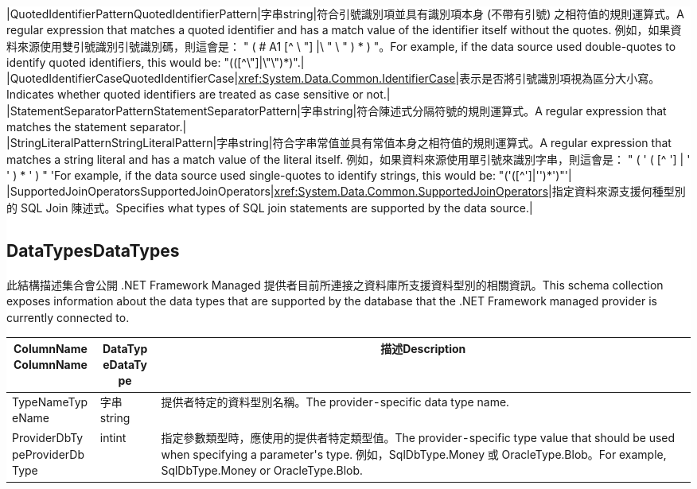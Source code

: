 |<span data-ttu-id="9d5e5-197">QuotedIdentifierPattern</span><span class="sxs-lookup"><span data-stu-id="9d5e5-197">QuotedIdentifierPattern</span></span>|<span data-ttu-id="9d5e5-198">字串</span><span class="sxs-lookup"><span data-stu-id="9d5e5-198">string</span></span>|<span data-ttu-id="9d5e5-199">符合引號識別項並具有識別項本身 (不帶有引號) 之相符值的規則運算式。</span><span class="sxs-lookup"><span data-stu-id="9d5e5-199">A regular expression that matches a quoted identifier and has a match value of the identifier itself without the quotes.</span></span> <span data-ttu-id="9d5e5-200">例如，如果資料來源使用雙引號識別引號識別碼，則這會是： " ( # A1 [^ \\ "] &#124;\\ " \\ " ) \* ) "。</span><span class="sxs-lookup"><span data-stu-id="9d5e5-200">For example, if the data source used double-quotes to identify quoted identifiers, this would be: "(([^\\"]&#124;\\"\\")\*)".</span></span>|  
|<span data-ttu-id="9d5e5-201">QuotedIdentifierCase</span><span class="sxs-lookup"><span data-stu-id="9d5e5-201">QuotedIdentifierCase</span></span>|<xref:System.Data.Common.IdentifierCase>|<span data-ttu-id="9d5e5-202">表示是否將引號識別項視為區分大小寫。</span><span class="sxs-lookup"><span data-stu-id="9d5e5-202">Indicates whether quoted identifiers are treated as case sensitive or not.</span></span>|  
|<span data-ttu-id="9d5e5-203">StatementSeparatorPattern</span><span class="sxs-lookup"><span data-stu-id="9d5e5-203">StatementSeparatorPattern</span></span>|<span data-ttu-id="9d5e5-204">字串</span><span class="sxs-lookup"><span data-stu-id="9d5e5-204">string</span></span>|<span data-ttu-id="9d5e5-205">符合陳述式分隔符號的規則運算式。</span><span class="sxs-lookup"><span data-stu-id="9d5e5-205">A regular expression that matches the statement separator.</span></span>|  
|<span data-ttu-id="9d5e5-206">StringLiteralPattern</span><span class="sxs-lookup"><span data-stu-id="9d5e5-206">StringLiteralPattern</span></span>|<span data-ttu-id="9d5e5-207">字串</span><span class="sxs-lookup"><span data-stu-id="9d5e5-207">string</span></span>|<span data-ttu-id="9d5e5-208">符合字串常值並具有常值本身之相符值的規則運算式。</span><span class="sxs-lookup"><span data-stu-id="9d5e5-208">A regular expression that matches a string literal and has a match value of the literal itself.</span></span> <span data-ttu-id="9d5e5-209">例如，如果資料來源使用單引號來識別字串，則這會是： " ( ' ( [^ '] &#124; ' ' ) \* ' ) " '</span><span class="sxs-lookup"><span data-stu-id="9d5e5-209">For example, if the data source used single-quotes to identify strings, this would be: "('([^']&#124;'')\*')"'</span></span>|  
|<span data-ttu-id="9d5e5-210">SupportedJoinOperators</span><span class="sxs-lookup"><span data-stu-id="9d5e5-210">SupportedJoinOperators</span></span>|<xref:System.Data.Common.SupportedJoinOperators>|<span data-ttu-id="9d5e5-211">指定資料來源支援何種型別的 SQL Join 陳述式。</span><span class="sxs-lookup"><span data-stu-id="9d5e5-211">Specifies what types of SQL join statements are supported by the data source.</span></span>|  
  
## <a name="datatypes"></a><span data-ttu-id="9d5e5-212">DataTypes</span><span class="sxs-lookup"><span data-stu-id="9d5e5-212">DataTypes</span></span>  

 <span data-ttu-id="9d5e5-213">此結構描述集合會公開 .NET Framework Managed 提供者目前所連接之資料庫所支援資料型別的相關資訊。</span><span class="sxs-lookup"><span data-stu-id="9d5e5-213">This schema collection exposes information about the data types that are supported by the database that the .NET Framework managed provider is currently connected to.</span></span>  
  
|<span data-ttu-id="9d5e5-214">ColumnName</span><span class="sxs-lookup"><span data-stu-id="9d5e5-214">ColumnName</span></span>|<span data-ttu-id="9d5e5-215">DataType</span><span class="sxs-lookup"><span data-stu-id="9d5e5-215">DataType</span></span>|<span data-ttu-id="9d5e5-216">描述</span><span class="sxs-lookup"><span data-stu-id="9d5e5-216">Description</span></span>|  
|----------------|--------------|-----------------|  
|<span data-ttu-id="9d5e5-217">TypeName</span><span class="sxs-lookup"><span data-stu-id="9d5e5-217">TypeName</span></span>|<span data-ttu-id="9d5e5-218">字串</span><span class="sxs-lookup"><span data-stu-id="9d5e5-218">string</span></span>|<span data-ttu-id="9d5e5-219">提供者特定的資料型別名稱。</span><span class="sxs-lookup"><span data-stu-id="9d5e5-219">The provider-specific data type name.</span></span>|  
|<span data-ttu-id="9d5e5-220">ProviderDbType</span><span class="sxs-lookup"><span data-stu-id="9d5e5-220">ProviderDbType</span></span>|<span data-ttu-id="9d5e5-221">int</span><span class="sxs-lookup"><span data-stu-id="9d5e5-221">int</span></span>|<span data-ttu-id="9d5e5-222">指定參數類型時，應使用的提供者特定類型值。</span><span class="sxs-lookup"><span data-stu-id="9d5e5-222">The provider-specific type value that should be used when specifying a parameter's type.</span></span> <span data-ttu-id="9d5e5-223">例如，SqlDbType.Money 或 OracleType.Blob。</span><span class="sxs-lookup"><span data-stu-id="9d5e5-223">For example, SqlDbType.Money or OracleType.Blob.</span></span>|  